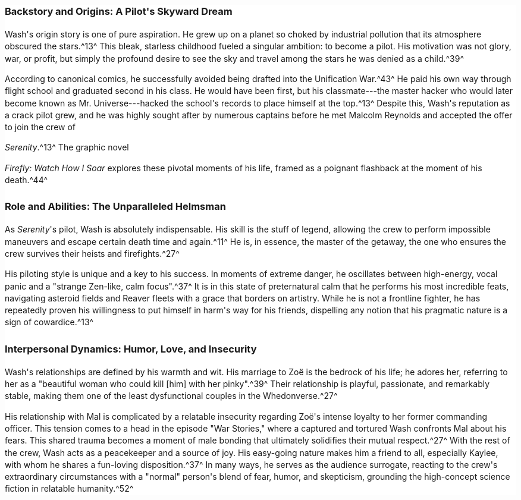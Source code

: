 ### Backstory and Origins: A Pilot\'s Skyward Dream

Wash\'s origin story is one of pure aspiration. He grew up on a planet
so choked by industrial pollution that its atmosphere obscured the
stars.^13^ This bleak, starless childhood fueled a singular ambition: to
become a pilot. His motivation was not glory, war, or profit, but simply
the profound desire to see the sky and travel among the stars he was
denied as a child.^39^

According to canonical comics, he successfully avoided being drafted
into the Unification War.^43^ He paid his own way through flight school
and graduated second in his class. He would have been first, but his
classmate---the master hacker who would later become known as Mr.
Universe---hacked the school\'s records to place himself at the top.^13^
Despite this, Wash\'s reputation as a crack pilot grew, and he was
highly sought after by numerous captains before he met Malcolm Reynolds
and accepted the offer to join the crew of

*Serenity*.^13^ The graphic novel

*Firefly: Watch How I Soar* explores these pivotal moments of his life,
framed as a poignant flashback at the moment of his death.^44^

### Role and Abilities: The Unparalleled Helmsman

As *Serenity*\'s pilot, Wash is absolutely indispensable. His skill is
the stuff of legend, allowing the crew to perform impossible maneuvers
and escape certain death time and again.^11^ He is, in essence, the
master of the getaway, the one who ensures the crew survives their
heists and firefights.^27^

His piloting style is unique and a key to his success. In moments of
extreme danger, he oscillates between high-energy, vocal panic and a
\"strange Zen-like, calm focus\".^37^ It is in this state of
preternatural calm that he performs his most incredible feats,
navigating asteroid fields and Reaver fleets with a grace that borders
on artistry. While he is not a frontline fighter, he has repeatedly
proven his willingness to put himself in harm\'s way for his friends,
dispelling any notion that his pragmatic nature is a sign of
cowardice.^13^

### Interpersonal Dynamics: Humor, Love, and Insecurity

Wash\'s relationships are defined by his warmth and wit. His marriage to
Zoë is the bedrock of his life; he adores her, referring to her as a
\"beautiful woman who could kill \[him\] with her pinky\".^39^ Their
relationship is playful, passionate, and remarkably stable, making them
one of the least dysfunctional couples in the Whedonverse.^27^

His relationship with Mal is complicated by a relatable insecurity
regarding Zoë\'s intense loyalty to her former commanding officer. This
tension comes to a head in the episode \"War Stories,\" where a captured
and tortured Wash confronts Mal about his fears. This shared trauma
becomes a moment of male bonding that ultimately solidifies their mutual
respect.^27^ With the rest of the crew, Wash acts as a peacekeeper and a
source of joy. His easy-going nature makes him a friend to all,
especially Kaylee, with whom he shares a fun-loving disposition.^37^ In
many ways, he serves as the audience surrogate, reacting to the crew\'s
extraordinary circumstances with a \"normal\" person\'s blend of fear,
humor, and skepticism, grounding the high-concept science fiction in
relatable humanity.^52^
